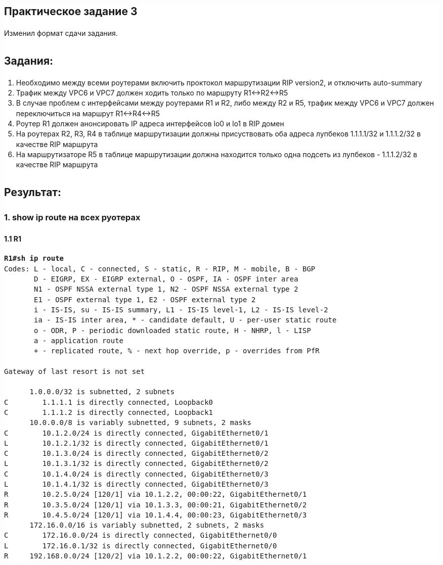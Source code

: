 ## Практическое задание 3

Изменил формат сдачи задания.

## Задания:

1. Необходимо между всеми роутерами включить проктокол маршрутизации RIP version2, и отключить auto-summary
2. Трафик между VPC6 и VPC7 должен ходить только по маршруту R1<->R2<->R5
3. В случае проблем с интерфейсами между роутерами R1 и R2, либо между R2 и R5, трафик между VPC6 и VPC7 должен переключиться на маршрут R1<->R4<->R5
4. Роутер R1 должен анонсировать IP адреса интерфейсов lo0 и lo1 в RIP домен
5. На роутерах R2, R3, R4 в таблице маршрутизации должны присуствовать оба адреса лупбеков 1.1.1.1/32 и 1.1.1.2/32 в качестве RIP маршрута
6. На маршрутизаторе R5 в таблице маршрутизации должна находится только одна подсеть из лупбеков - 1.1.1.2/32 в качестве RIP маршрута

## Результат:

### 1. show ip route на всех руотерах

#### 1.1 **R1**
<pre>
<b>R1#sh ip route</b>
Codes: L - local, C - connected, S - static, R - RIP, M - mobile, B - BGP
       D - EIGRP, EX - EIGRP external, O - OSPF, IA - OSPF inter area
       N1 - OSPF NSSA external type 1, N2 - OSPF NSSA external type 2
       E1 - OSPF external type 1, E2 - OSPF external type 2
       i - IS-IS, su - IS-IS summary, L1 - IS-IS level-1, L2 - IS-IS level-2
       ia - IS-IS inter area, * - candidate default, U - per-user static route
       o - ODR, P - periodic downloaded static route, H - NHRP, l - LISP
       a - application route
       + - replicated route, % - next hop override, p - overrides from PfR

Gateway of last resort is not set

      1.0.0.0/32 is subnetted, 2 subnets
C        1.1.1.1 is directly connected, Loopback0
C        1.1.1.2 is directly connected, Loopback1
      10.0.0.0/8 is variably subnetted, 9 subnets, 2 masks
C        10.1.2.0/24 is directly connected, GigabitEthernet0/1
L        10.1.2.1/32 is directly connected, GigabitEthernet0/1
C        10.1.3.0/24 is directly connected, GigabitEthernet0/2
L        10.1.3.1/32 is directly connected, GigabitEthernet0/2
C        10.1.4.0/24 is directly connected, GigabitEthernet0/3
L        10.1.4.1/32 is directly connected, GigabitEthernet0/3
R        10.2.5.0/24 [120/1] via 10.1.2.2, 00:00:22, GigabitEthernet0/1
R        10.3.5.0/24 [120/1] via 10.1.3.3, 00:00:21, GigabitEthernet0/2
R        10.4.5.0/24 [120/1] via 10.1.4.4, 00:00:23, GigabitEthernet0/3
      172.16.0.0/16 is variably subnetted, 2 subnets, 2 masks
C        172.16.0.0/24 is directly connected, GigabitEthernet0/0
L        172.16.0.1/32 is directly connected, GigabitEthernet0/0
R     192.168.0.0/24 [120/2] via 10.1.2.2, 00:00:22, GigabitEthernet0/1
</pre>

